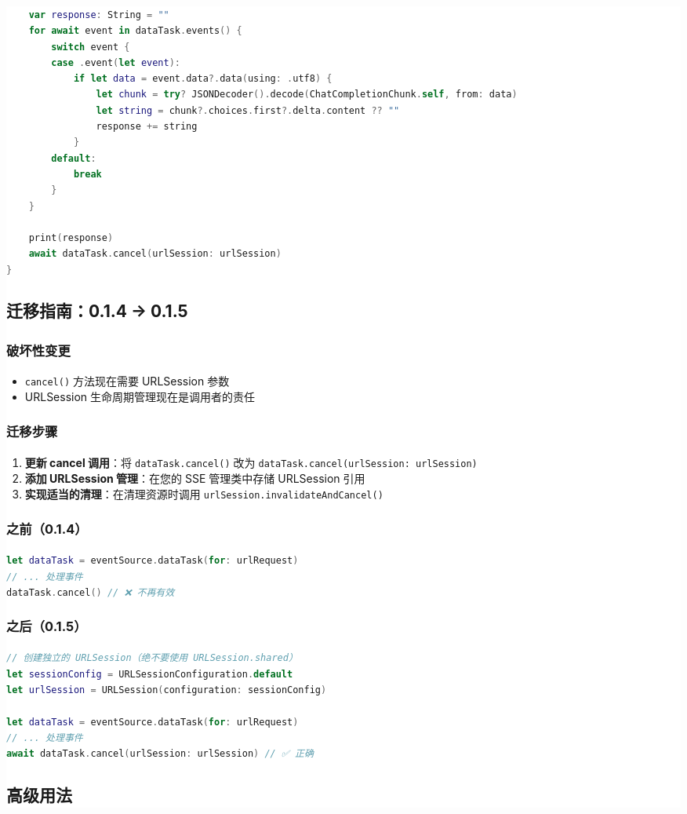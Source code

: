 ```swift
    var response: String = ""
    for await event in dataTask.events() {
        switch event {
        case .event(let event):
            if let data = event.data?.data(using: .utf8) {
                let chunk = try? JSONDecoder().decode(ChatCompletionChunk.self, from: data)
                let string = chunk?.choices.first?.delta.content ?? ""
                response += string
            }
        default:
            break
        }
    }

    print(response)
    await dataTask.cancel(urlSession: urlSession)
}
```

## 迁移指南：0.1.4 → 0.1.5

### 破坏性变更

- `cancel()` 方法现在需要 URLSession 参数
- URLSession 生命周期管理现在是调用者的责任

### 迁移步骤

1. **更新 cancel 调用**：将 `dataTask.cancel()` 改为 `dataTask.cancel(urlSession: urlSession)`
2. **添加 URLSession 管理**：在您的 SSE 管理类中存储 URLSession 引用
3. **实现适当的清理**：在清理资源时调用 `urlSession.invalidateAndCancel()`

### 之前（0.1.4）
```swift
let dataTask = eventSource.dataTask(for: urlRequest)
// ... 处理事件
dataTask.cancel() // ❌ 不再有效
```

### 之后（0.1.5）
```swift
// 创建独立的 URLSession（绝不要使用 URLSession.shared）
let sessionConfig = URLSessionConfiguration.default
let urlSession = URLSession(configuration: sessionConfig)

let dataTask = eventSource.dataTask(for: urlRequest)
// ... 处理事件
await dataTask.cancel(urlSession: urlSession) // ✅ 正确
```

## 高级用法
